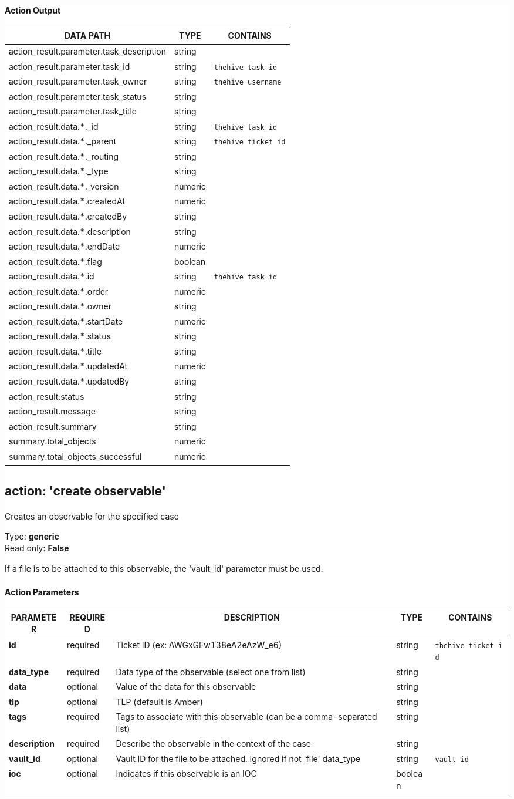 #### Action Output
DATA PATH | TYPE | CONTAINS
--------- | ---- | --------
action\_result\.parameter\.task\_description | string | 
action\_result\.parameter\.task\_id | string |  `thehive task id` 
action\_result\.parameter\.task\_owner | string |  `thehive username` 
action\_result\.parameter\.task\_status | string | 
action\_result\.parameter\.task\_title | string | 
action\_result\.data\.\*\.\_id | string |  `thehive task id` 
action\_result\.data\.\*\.\_parent | string |  `thehive ticket id` 
action\_result\.data\.\*\.\_routing | string | 
action\_result\.data\.\*\.\_type | string | 
action\_result\.data\.\*\.\_version | numeric | 
action\_result\.data\.\*\.createdAt | numeric | 
action\_result\.data\.\*\.createdBy | string | 
action\_result\.data\.\*\.description | string | 
action\_result\.data\.\*\.endDate | numeric | 
action\_result\.data\.\*\.flag | boolean | 
action\_result\.data\.\*\.id | string |  `thehive task id` 
action\_result\.data\.\*\.order | numeric | 
action\_result\.data\.\*\.owner | string | 
action\_result\.data\.\*\.startDate | numeric | 
action\_result\.data\.\*\.status | string | 
action\_result\.data\.\*\.title | string | 
action\_result\.data\.\*\.updatedAt | numeric | 
action\_result\.data\.\*\.updatedBy | string | 
action\_result\.status | string | 
action\_result\.message | string | 
action\_result\.summary | string | 
summary\.total\_objects | numeric | 
summary\.total\_objects\_successful | numeric |   

## action: 'create observable'
Creates an observable for the specified case

Type: **generic**  
Read only: **False**

If a file is to be attached to this observable, the 'vault\_id' parameter must be used\.

#### Action Parameters
PARAMETER | REQUIRED | DESCRIPTION | TYPE | CONTAINS
--------- | -------- | ----------- | ---- | --------
**id** |  required  | Ticket ID \(ex\: AWGxGFw138eA2eAzW\_e6\) | string |  `thehive ticket id` 
**data\_type** |  required  | Data type of the observable \(select one from list\) | string | 
**data** |  optional  | Value of the data for this observable | string | 
**tlp** |  optional  | TLP \(default is Amber\) | string | 
**tags** |  required  | Tags to associate with this observable \(can be a comma\-separated list\) | string | 
**description** |  required  | Describe the observable in the context of the case | string | 
**vault\_id** |  optional  | Vault ID for the file to be attached\. Ignored if not 'file' data\_type | string |  `vault id` 
**ioc** |  optional  | Indicates if this observable is an IOC | boolean | 
